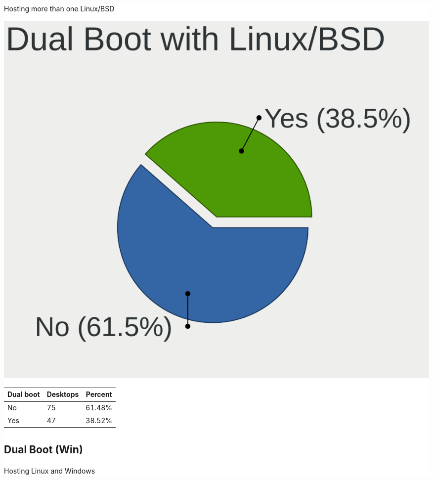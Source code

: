 Hosting more than one Linux/BSD

![Dual Boot with Linux/BSD](./images/pie_chart/os_dual_boot.svg)


| Dual boot | Desktops | Percent |
|-----------|----------|---------|
| No        | 75       | 61.48%  |
| Yes       | 47       | 38.52%  |

Dual Boot (Win)
---------------

Hosting Linux and Windows
